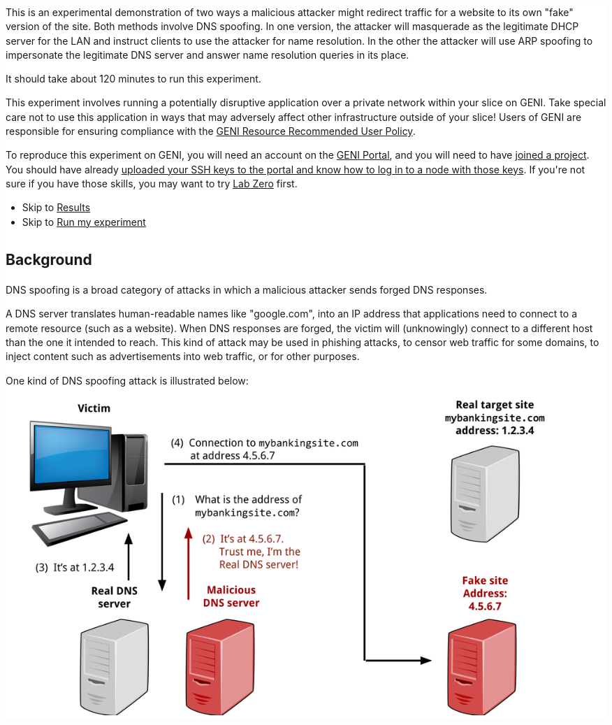 This is an experimental demonstration of two ways a malicious attacker might redirect traffic for a website to its own "fake" version of the site. Both methods involve DNS spoofing. In one version, the attacker will masquerade as the legitimate DHCP server for the LAN and instruct clients to use the attacker for name resolution. In the other the attacker will use ARP spoofing to impersonate the legitimate DNS server and answer name resolution queries in its place.

It should take about 120 minutes to run this experiment.

This experiment involves running a potentially disruptive application over a private network within your slice on GENI. Take special care not to use this application in ways that may adversely affect other infrastructure outside of your slice! Users of GENI are responsible for ensuring compliance with the [GENI Resource Recommended User Policy](http://groups.geni.net/geni/raw-attachment/wiki/RUP/RUP.pdf).


To reproduce this experiment on GENI, you will need an account on the [GENI Portal](http://groups.geni.net/geni/wiki/SignMeUp), and you will need to have [joined a project](http://groups.geni.net/geni/wiki/JoinAProject). You should have already [uploaded your SSH keys to the portal and know how to log in to a node with those keys](http://groups.geni.net/geni/wiki/HowTo/LoginToNodes). If you're not sure if you have those skills, you may want to try [Lab Zero](http://tinyurl.com/geni-labzero) first.

* Skip to [Results](#results)
* Skip to [Run my experiment](#runmyexperiment)

## Background

DNS spoofing is a broad category of attacks in which a malicious attacker sends forged DNS responses.

A DNS server translates human-readable names like "google.com", into an IP address that applications need to connect to a remote resource (such as a website). When DNS responses are forged, the victim will (unknowingly) connect to a different host than the one it intended to reach. This kind of attack may be used in phishing attacks, to censor web traffic for some domains, to inject content such as advertisements into web traffic, or for other purposes.

One kind of DNS spoofing attack is illustrated below:

![](/blog/content/images/2016/07/dns-spoof-bad-1.svg)
